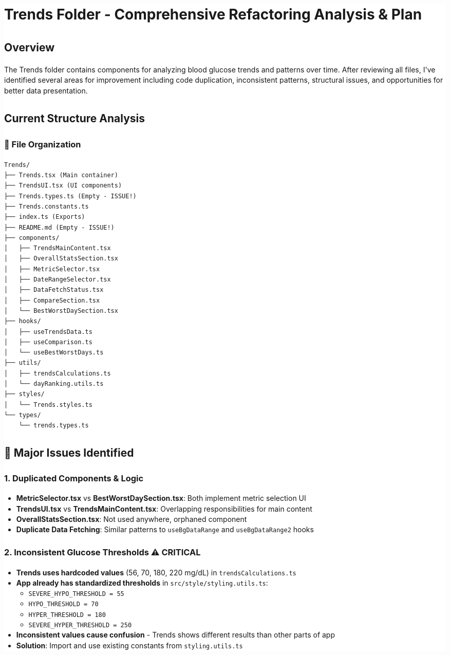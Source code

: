 # Trends Folder - Comprehensive Refactoring Analysis & Plan

## Overview
The Trends folder contains components for analyzing blood glucose trends and patterns over time. After reviewing all files, I've identified several areas for improvement including code duplication, inconsistent patterns, structural issues, and opportunities for better data presentation.

## Current Structure Analysis

### 📁 File Organization
```
Trends/
├── Trends.tsx (Main container)
├── TrendsUI.tsx (UI components)
├── Trends.types.ts (Empty - ISSUE!)
├── Trends.constants.ts
├── index.ts (Exports)
├── README.md (Empty - ISSUE!)
├── components/
│   ├── TrendsMainContent.tsx
│   ├── OverallStatsSection.tsx
│   ├── MetricSelector.tsx
│   ├── DateRangeSelector.tsx
│   ├── DataFetchStatus.tsx
│   ├── CompareSection.tsx
│   └── BestWorstDaySection.tsx
├── hooks/
│   ├── useTrendsData.ts
│   ├── useComparison.ts
│   └── useBestWorstDays.ts
├── utils/
│   ├── trendsCalculations.ts
│   └── dayRanking.utils.ts
├── styles/
│   └── Trends.styles.ts
└── types/
    └── trends.types.ts
```

## 🚨 Major Issues Identified

### 1. **Duplicated Components & Logic**
- **MetricSelector.tsx** vs **BestWorstDaySection.tsx**: Both implement metric selection UI
- **TrendsUI.tsx** vs **TrendsMainContent.tsx**: Overlapping responsibilities for main content
- **OverallStatsSection.tsx**: Not used anywhere, orphaned component
- **Duplicate Data Fetching**: Similar patterns to `useBgDataRange` and `useBgDataRange2` hooks

### 2. **Inconsistent Glucose Thresholds** ⚠️ **CRITICAL**
- **Trends uses hardcoded values** (56, 70, 180, 220 mg/dL) in `trendsCalculations.ts`
- **App already has standardized thresholds** in `src/style/styling.utils.ts`:
  - `SEVERE_HYPO_THRESHOLD = 55`
  - `HYPO_THRESHOLD = 70` 
  - `HYPER_THRESHOLD = 180`
  - `SEVERE_HYPER_THRESHOLD = 250`
- **Inconsistent values cause confusion** - Trends shows different results than other parts of app
- **Solution**: Import and use existing constants from `styling.utils.ts`
